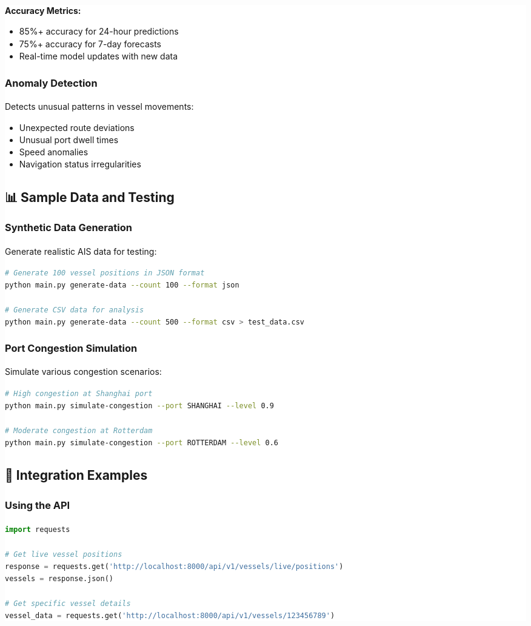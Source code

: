 **Accuracy Metrics:**
- 85%+ accuracy for 24-hour predictions
- 75%+ accuracy for 7-day forecasts
- Real-time model updates with new data

### Anomaly Detection

Detects unusual patterns in vessel movements:
- Unexpected route deviations
- Unusual port dwell times
- Speed anomalies
- Navigation status irregularities

## 📊 Sample Data and Testing

### Synthetic Data Generation

Generate realistic AIS data for testing:

```bash
# Generate 100 vessel positions in JSON format
python main.py generate-data --count 100 --format json

# Generate CSV data for analysis
python main.py generate-data --count 500 --format csv > test_data.csv
```

### Port Congestion Simulation

Simulate various congestion scenarios:

```bash
# High congestion at Shanghai port
python main.py simulate-congestion --port SHANGHAI --level 0.9

# Moderate congestion at Rotterdam
python main.py simulate-congestion --port ROTTERDAM --level 0.6
```

## 🔌 Integration Examples

### Using the API

```python
import requests

# Get live vessel positions
response = requests.get('http://localhost:8000/api/v1/vessels/live/positions')
vessels = response.json()

# Get specific vessel details
vessel_data = requests.get('http://localhost:8000/api/v1/vessels/123456789')
```
